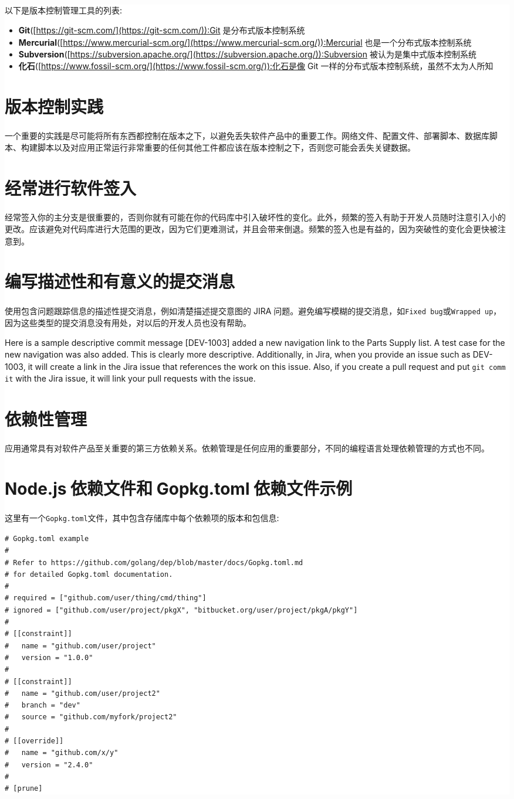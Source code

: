 以下是版本控制管理工具的列表:

*   **Git**([https://git-scm.com/](https://git-scm.com/)):Git 是分布式版本控制系统
*   **Mercurial**([https://www.mercurial-scm.org/](https://www.mercurial-scm.org/)):Mercurial 也是一个分布式版本控制系统
*   **Subversion**([https://subversion.apache.org/](https://subversion.apache.org/)):Subversion 被认为是集中式版本控制系统
*   **化石**([https://www.fossil-scm.org/](https://www.fossil-scm.org/)):化石是像 Git 一样的分布式版本控制系统，虽然不太为人所知

# 版本控制实践

一个重要的实践是尽可能将所有东西都控制在版本之下，以避免丢失软件产品中的重要工作。网络文件、配置文件、部署脚本、数据库脚本、构建脚本以及对应用正常运行非常重要的任何其他工件都应该在版本控制之下，否则您可能会丢失关键数据。

# 经常进行软件签入

经常签入你的主分支是很重要的，否则你就有可能在你的代码库中引入破坏性的变化。此外，频繁的签入有助于开发人员随时注意引入小的更改。应该避免对代码库进行大范围的更改，因为它们更难测试，并且会带来倒退。频繁的签入也是有益的，因为突破性的变化会更快被注意到。

# 编写描述性和有意义的提交消息

使用包含问题跟踪信息的描述性提交消息，例如清楚描述提交意图的 JIRA 问题。避免编写模糊的提交消息，如`Fixed bug`或`Wrapped up`，因为这些类型的提交消息没有用处，对以后的开发人员也没有帮助。

Here is a sample descriptive commit message [DEV-1003] added a new navigation link to the Parts Supply list. A test case for the new navigation was also added. This is clearly more descriptive. Additionally, in Jira, when you provide an issue such as DEV-1003, it will create a link in the Jira issue that references the work on this issue. Also, if you create a pull request and put `git commit` with the Jira issue, it will link your pull requests with the issue.

# 依赖性管理

应用通常具有对软件产品至关重要的第三方依赖关系。依赖管理是任何应用的重要部分，不同的编程语言处理依赖管理的方式也不同。

# Node.js 依赖文件和 Gopkg.toml 依赖文件示例

这里有一个`Gopkg.toml`文件，其中包含存储库中每个依赖项的版本和包信息:

```
# Gopkg.toml example
#
# Refer to https://github.com/golang/dep/blob/master/docs/Gopkg.toml.md
# for detailed Gopkg.toml documentation.
#
# required = ["github.com/user/thing/cmd/thing"]
# ignored = ["github.com/user/project/pkgX", "bitbucket.org/user/project/pkgA/pkgY"]
#
# [[constraint]]
#   name = "github.com/user/project"
#   version = "1.0.0"
#
# [[constraint]]
#   name = "github.com/user/project2"
#   branch = "dev"
#   source = "github.com/myfork/project2"
#
# [[override]]
#   name = "github.com/x/y"
#   version = "2.4.0"
#
# [prune]
```